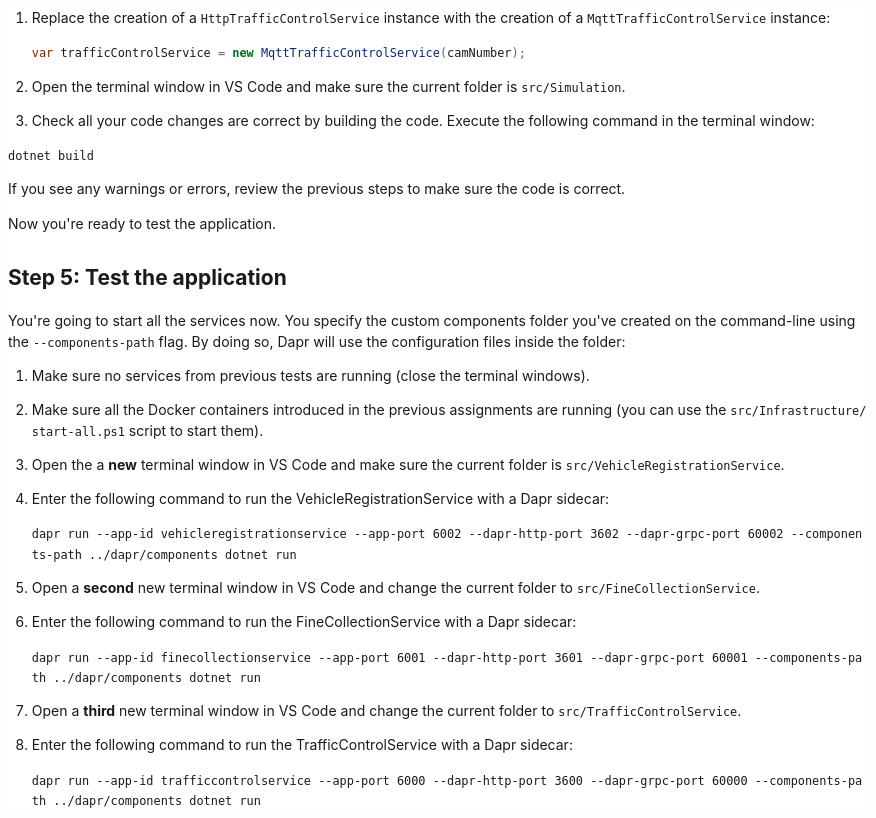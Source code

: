 1. Replace the creation of a `HttpTrafficControlService` instance with the creation of a `MqttTrafficControlService` instance:

   ```csharp
   var trafficControlService = new MqttTrafficControlService(camNumber);
   ```

1. Open the terminal window in VS Code and make sure the current folder is `src/Simulation`.

1. Check all your code changes are correct by building the code. Execute the following command in the terminal window:

```console
dotnet build
```

If you see any warnings or errors, review the previous steps to make sure the code is correct.

Now you're ready to test the application.

## Step 5: Test the application

You're going to start all the services now. You specify the custom components folder you've created on the command-line using the `--components-path` flag. By doing so, Dapr will use the configuration files inside the folder:

1. Make sure no services from previous tests are running (close the terminal windows).

1. Make sure all the Docker containers introduced in the previous assignments are running (you can use the `src/Infrastructure/start-all.ps1` script to start them).

1. Open the a **new** terminal window in VS Code and make sure the current folder is `src/VehicleRegistrationService`.

1. Enter the following command to run the VehicleRegistrationService with a Dapr sidecar:

   ```console
   dapr run --app-id vehicleregistrationservice --app-port 6002 --dapr-http-port 3602 --dapr-grpc-port 60002 --components-path ../dapr/components dotnet run
   ```

1. Open a **second** new terminal window in VS Code and change the current folder to `src/FineCollectionService`.

1. Enter the following command to run the FineCollectionService with a Dapr sidecar:

   ```console
   dapr run --app-id finecollectionservice --app-port 6001 --dapr-http-port 3601 --dapr-grpc-port 60001 --components-path ../dapr/components dotnet run
   ```

1. Open a **third** new terminal window in VS Code and change the current folder to `src/TrafficControlService`.

1. Enter the following command to run the TrafficControlService with a Dapr sidecar:

   ```console
   dapr run --app-id trafficcontrolservice --app-port 6000 --dapr-http-port 3600 --dapr-grpc-port 60000 --components-path ../dapr/components dotnet run
   ```
